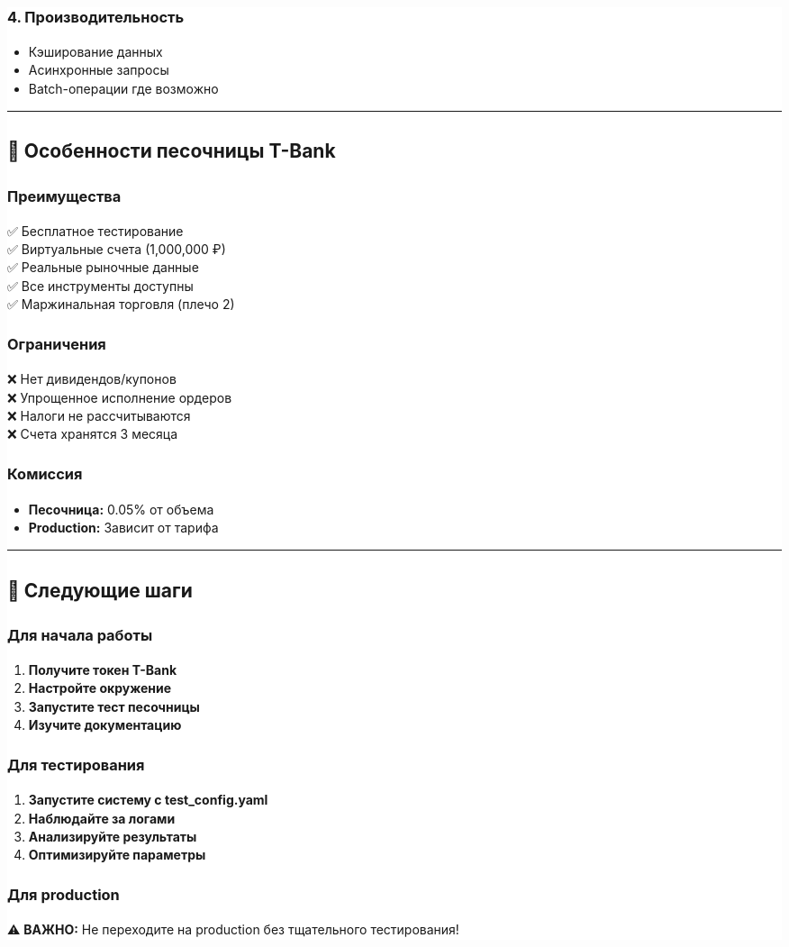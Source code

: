 ### 4. Производительность

- Кэширование данных
- Асинхронные запросы
- Batch-операции где возможно

---

## 🧪 Особенности песочницы T-Bank

### Преимущества

✅ Бесплатное тестирование  
✅ Виртуальные счета (1,000,000 ₽)  
✅ Реальные рыночные данные  
✅ Все инструменты доступны  
✅ Маржинальная торговля (плечо 2)  

### Ограничения

❌ Нет дивидендов/купонов  
❌ Упрощенное исполнение ордеров  
❌ Налоги не рассчитываются  
❌ Счета хранятся 3 месяца  

### Комиссия

- **Песочница:** 0.05% от объема
- **Production:** Зависит от тарифа

---

## 🚀 Следующие шаги

### Для начала работы

1. **Получите токен T-Bank**
2. **Настройте окружение**
3. **Запустите тест песочницы**
4. **Изучите документацию**

### Для тестирования

1. **Запустите систему с test_config.yaml**
2. **Наблюдайте за логами**
3. **Анализируйте результаты**
4. **Оптимизируйте параметры**

### Для production

⚠️ **ВАЖНО:** Не переходите на production без тщательного тестирования!
